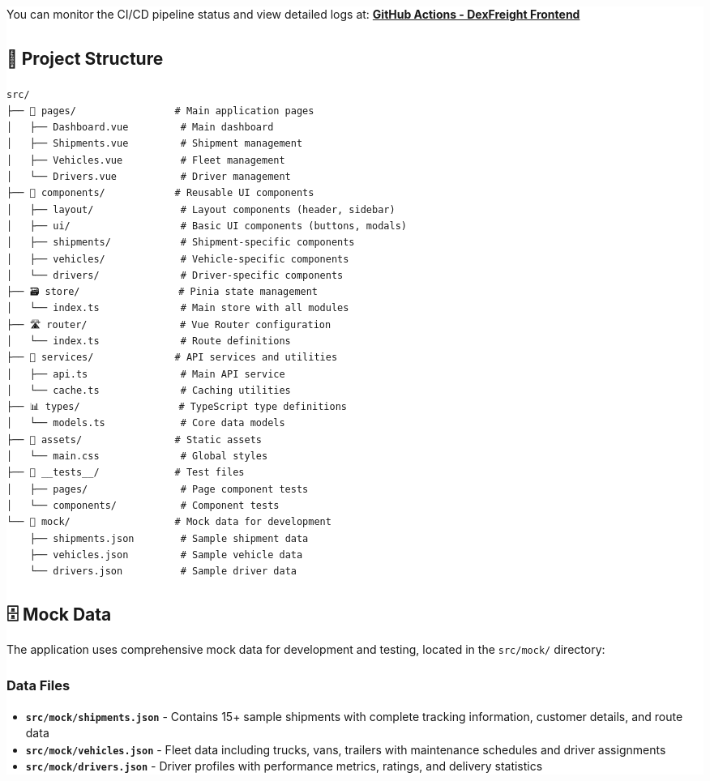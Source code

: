 You can monitor the CI/CD pipeline status and view detailed logs at:
**[GitHub Actions - DexFreight Frontend](https://github.com/JoseManuelPR/dexfreight-front/actions)**

## 📁 Project Structure

```
src/
├── 📱 pages/                 # Main application pages
│   ├── Dashboard.vue         # Main dashboard
│   ├── Shipments.vue         # Shipment management
│   ├── Vehicles.vue          # Fleet management
│   └── Drivers.vue           # Driver management
├── 🧩 components/            # Reusable UI components
│   ├── layout/               # Layout components (header, sidebar)
│   ├── ui/                   # Basic UI components (buttons, modals)
│   ├── shipments/            # Shipment-specific components
│   ├── vehicles/             # Vehicle-specific components
│   └── drivers/              # Driver-specific components
├── 🗃️ store/                 # Pinia state management
│   └── index.ts              # Main store with all modules
├── 🛣️ router/                # Vue Router configuration
│   └── index.ts              # Route definitions
├── 🔧 services/              # API services and utilities
│   ├── api.ts                # Main API service
│   └── cache.ts              # Caching utilities
├── 📊 types/                 # TypeScript type definitions
│   └── models.ts             # Core data models
├── 🎨 assets/                # Static assets
│   └── main.css              # Global styles
├── 🧪 __tests__/             # Test files
│   ├── pages/                # Page component tests
│   └── components/           # Component tests
└── 📁 mock/                  # Mock data for development
    ├── shipments.json        # Sample shipment data
    ├── vehicles.json         # Sample vehicle data
    └── drivers.json          # Sample driver data
```

## 🗄️ Mock Data

The application uses comprehensive mock data for development and testing, located in the `src/mock/` directory:

### Data Files
- **`src/mock/shipments.json`** - Contains 15+ sample shipments with complete tracking information, customer details, and route data
- **`src/mock/vehicles.json`** - Fleet data including trucks, vans, trailers with maintenance schedules and driver assignments
- **`src/mock/drivers.json`** - Driver profiles with performance metrics, ratings, and delivery statistics
